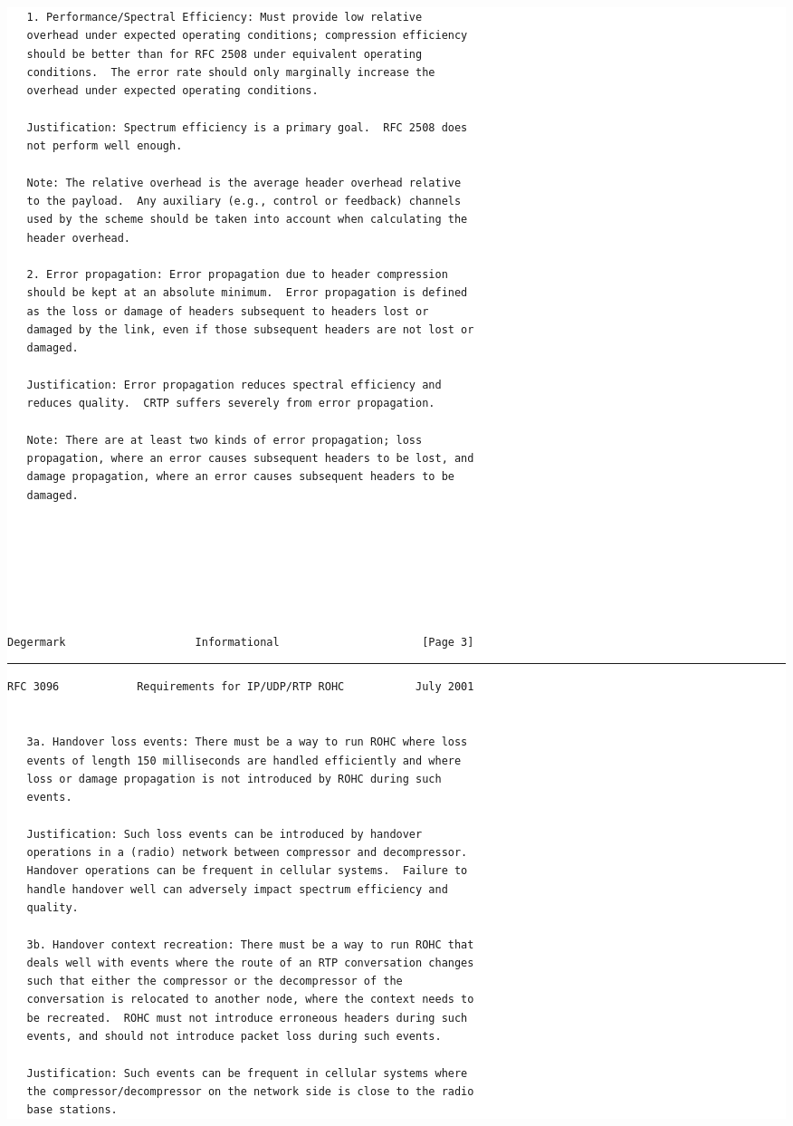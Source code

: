 ``` newpage
   1. Performance/Spectral Efficiency: Must provide low relative
   overhead under expected operating conditions; compression efficiency
   should be better than for RFC 2508 under equivalent operating
   conditions.  The error rate should only marginally increase the
   overhead under expected operating conditions.

   Justification: Spectrum efficiency is a primary goal.  RFC 2508 does
   not perform well enough.

   Note: The relative overhead is the average header overhead relative
   to the payload.  Any auxiliary (e.g., control or feedback) channels
   used by the scheme should be taken into account when calculating the
   header overhead.

   2. Error propagation: Error propagation due to header compression
   should be kept at an absolute minimum.  Error propagation is defined
   as the loss or damage of headers subsequent to headers lost or
   damaged by the link, even if those subsequent headers are not lost or
   damaged.

   Justification: Error propagation reduces spectral efficiency and
   reduces quality.  CRTP suffers severely from error propagation.

   Note: There are at least two kinds of error propagation; loss
   propagation, where an error causes subsequent headers to be lost, and
   damage propagation, where an error causes subsequent headers to be
   damaged.







Degermark                    Informational                      [Page 3]
```

------------------------------------------------------------------------

``` newpage
RFC 3096            Requirements for IP/UDP/RTP ROHC           July 2001


   3a. Handover loss events: There must be a way to run ROHC where loss
   events of length 150 milliseconds are handled efficiently and where
   loss or damage propagation is not introduced by ROHC during such
   events.

   Justification: Such loss events can be introduced by handover
   operations in a (radio) network between compressor and decompressor.
   Handover operations can be frequent in cellular systems.  Failure to
   handle handover well can adversely impact spectrum efficiency and
   quality.

   3b. Handover context recreation: There must be a way to run ROHC that
   deals well with events where the route of an RTP conversation changes
   such that either the compressor or the decompressor of the
   conversation is relocated to another node, where the context needs to
   be recreated.  ROHC must not introduce erroneous headers during such
   events, and should not introduce packet loss during such events.

   Justification: Such events can be frequent in cellular systems where
   the compressor/decompressor on the network side is close to the radio
   base stations.
```